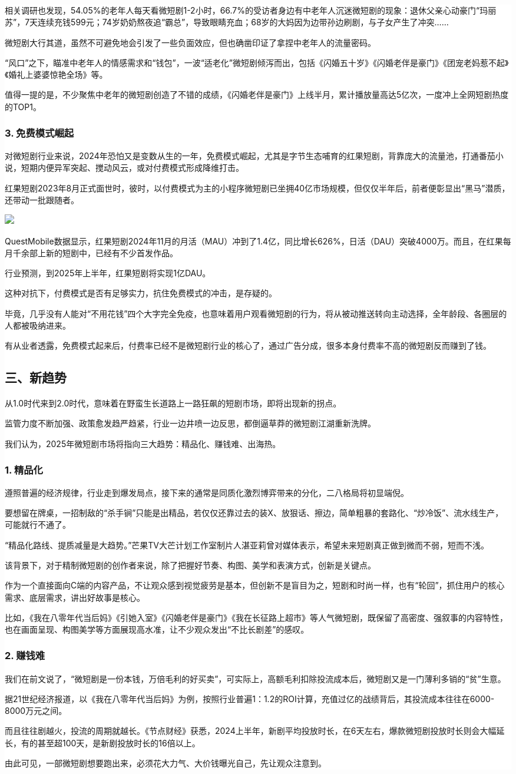 相关调研也发现，54.05%的老年人每天看微短剧1-2小时，66.7%的受访者身边有中老年人沉迷微短剧的现象：退休父亲心动豪门“玛丽苏”，7天连续充钱599元；74岁奶奶熬夜追“霸总”，导致眼睛充血；68岁的大妈因为边带孙边刷剧，与子女产生了冲突……    

微短剧大行其道，虽然不可避免地会引发了一些负面效应，但也确凿印证了拿捏中老年人的流量密码。

“风口”之下，瞄准中老年人的情感需求和“钱包”，一波“适老化”微短剧倾泻而出，包括《闪婚五十岁》《闪婚老伴是豪门》《团宠老妈惹不起》《婚礼上婆婆惊艳全场》等。

值得一提的是，不少聚焦中老年的微短剧创造了不错的成绩，《闪婚老伴是豪门》上线半月，累计播放量高达5亿次，一度冲上全网短剧热度的TOP1。

### 3\. 免费模式崛起

对微短剧行业来说，2024年恐怕又是变数从生的一年，免费模式崛起，尤其是字节生态哺育的红果短剧，背靠庞大的流量池，打通番茄小说，短期内便异军突起、搅动风云，或对付费模式形成降维打击。

红果短剧2023年8月正式面世时，彼时，以付费模式为主的小程序微短剧已坐拥40亿市场规模，但仅仅半年后，前者便彰显出“黑马”潜质，还带动一批跟随者。

![](https://image.woshipm.com/2025/01/09/accf3cee-cdf8-11ef-87bf-00163e09d72f.png)

QuestMobile数据显示，红果短剧2024年11月的月活（MAU）冲到了1.4亿，同比增长626%，日活（DAU）突破4000万。而且，在红果每月千余部上新的短剧中，已经有不少首发作品。

行业预测，到2025年上半年，红果短剧将实现1亿DAU。

这种对抗下，付费模式是否有足够实力，抗住免费模式的冲击，是存疑的。

毕竟，几乎没有人能对“不用花钱”四个大字完全免疫，也意味着用户观看微短剧的行为，将从被动推送转向主动选择，全年龄段、各圈层的人都被吸纳进来。

有从业者透露，免费模式起来后，付费率已经不是微短剧行业的核心了，通过广告分成，很多本身付费率不高的微短剧反而赚到了钱。

## 三、新趋势

从1.0时代来到2.0时代，意味着在野蛮生长道路上一路狂飙的短剧市场，即将出现新的拐点。

监管力度不断加强、政策愈发趋严趋紧，行业一边井喷一边反思，都倒逼草莽的微短剧江湖重新洗牌。

我们认为，2025年微短剧市场将指向三大趋势：精品化、赚钱难、出海热。

### 1\. 精品化

遵照普遍的经济规律，行业走到爆发局点，接下来的通常是同质化激烈博弈带来的分化，二八格局将初显端倪。

要想留在牌桌，一招制敌的“杀手锏”只能是出精品，若仅仅还靠过去的装X、放狠话、擦边，简单粗暴的套路化、“炒冷饭”、流水线生产，可能就行不通了。

“精品化路线、提质减量是大趋势。”芒果TV大芒计划工作室制片人湛亚莉曾对媒体表示，希望未来短剧真正做到微而不弱，短而不浅。

该背景下，对于精制微短剧的创作者来说，除了把握好节奏、构图、美学和表演方式，创新是关键点。

作为一个直接面向C端的内容产品，不让观众感到视觉疲劳是基本，但创新不是盲目为之，短剧和时尚一样，也有“轮回”，抓住用户的核心需求、底层需求，讲出好故事是核心。

比如，《我在八零年代当后妈》《引她入室》《闪婚老伴是豪门》《我在长征路上超市》等人气微短剧，既保留了高密度、强叙事的内容特性，也在画面呈现、构图美学等方面展现高水准，让不少观众发出“不比长剧差”的感叹。

### 2\. 赚钱难

我们在前文说了，“微短剧是一份本钱，万倍毛利的好买卖”，可实际上，高额毛利扣除投流成本后，微短剧又是一门薄利多销的“贫”生意。

据21世纪经济报道，以《我在八零年代当后妈》为例，按照行业普遍1：1.2的ROI计算，充值过亿的战绩背后，其投流成本往往在6000-8000万元之间。

而且往往剧越火，投流的周期就越长。《节点财经》获悉，2024上半年，新剧平均投放时长，在6天左右，爆款微短剧投放时长则会大幅延长，有的甚至超100天，是新剧投放时长的16倍以上。

由此可见，一部微短剧想要跑出来，必须花大力气、大价钱曝光自己，先让观众注意到。
